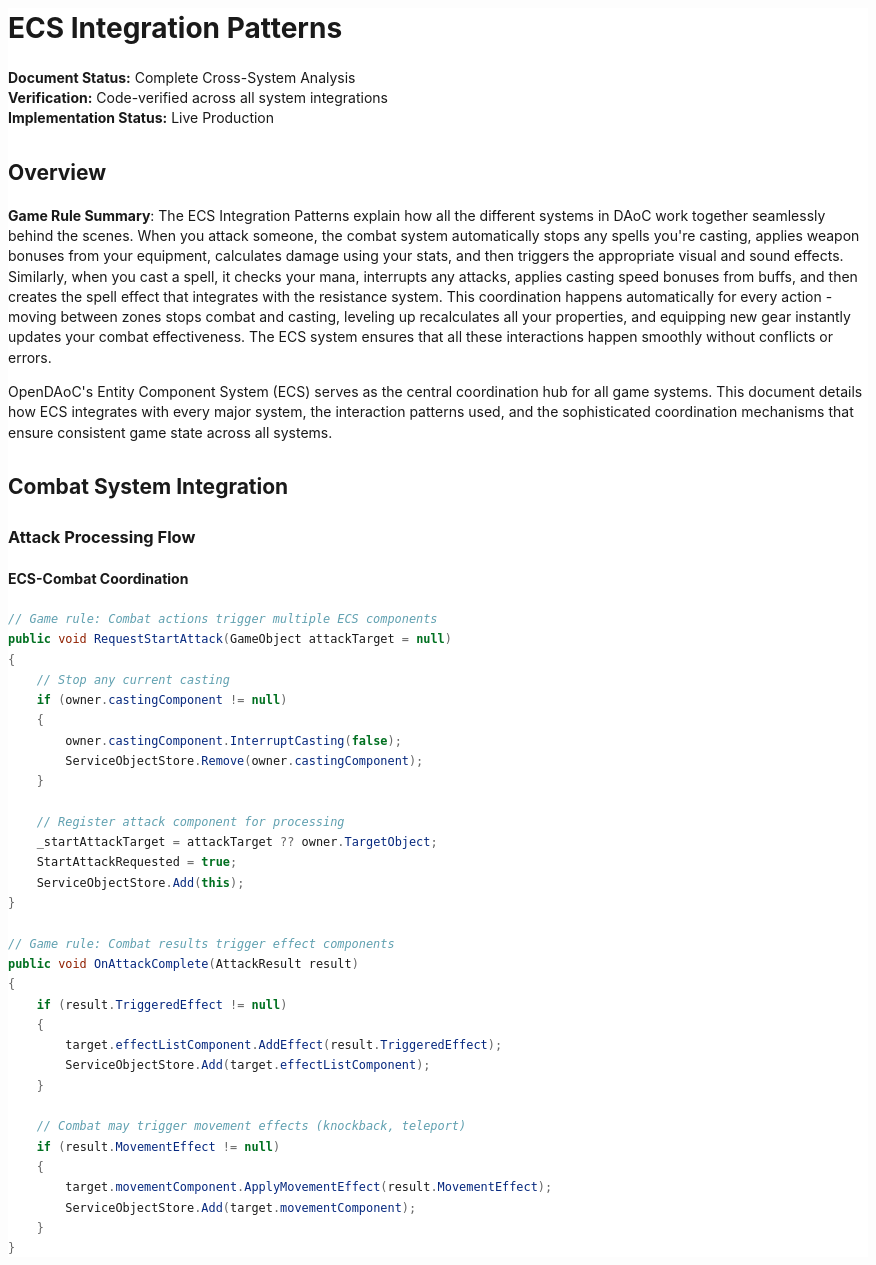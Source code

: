 # ECS Integration Patterns

**Document Status:** Complete Cross-System Analysis  
**Verification:** Code-verified across all system integrations  
**Implementation Status:** Live Production

## Overview

**Game Rule Summary**: The ECS Integration Patterns explain how all the different systems in DAoC work together seamlessly behind the scenes. When you attack someone, the combat system automatically stops any spells you're casting, applies weapon bonuses from your equipment, calculates damage using your stats, and then triggers the appropriate visual and sound effects. Similarly, when you cast a spell, it checks your mana, interrupts any attacks, applies casting speed bonuses from buffs, and then creates the spell effect that integrates with the resistance system. This coordination happens automatically for every action - moving between zones stops combat and casting, leveling up recalculates all your properties, and equipping new gear instantly updates your combat effectiveness. The ECS system ensures that all these interactions happen smoothly without conflicts or errors.

OpenDAoC's Entity Component System (ECS) serves as the central coordination hub for all game systems. This document details how ECS integrates with every major system, the interaction patterns used, and the sophisticated coordination mechanisms that ensure consistent game state across all systems.

## Combat System Integration

### Attack Processing Flow

#### ECS-Combat Coordination
```csharp
// Game rule: Combat actions trigger multiple ECS components
public void RequestStartAttack(GameObject attackTarget = null)
{
    // Stop any current casting
    if (owner.castingComponent != null)
    {
        owner.castingComponent.InterruptCasting(false);
        ServiceObjectStore.Remove(owner.castingComponent);
    }
    
    // Register attack component for processing
    _startAttackTarget = attackTarget ?? owner.TargetObject;
    StartAttackRequested = true;
    ServiceObjectStore.Add(this);
}

// Game rule: Combat results trigger effect components
public void OnAttackComplete(AttackResult result)
{
    if (result.TriggeredEffect != null)
    {
        target.effectListComponent.AddEffect(result.TriggeredEffect);
        ServiceObjectStore.Add(target.effectListComponent);
    }
    
    // Combat may trigger movement effects (knockback, teleport)
    if (result.MovementEffect != null)
    {
        target.movementComponent.ApplyMovementEffect(result.MovementEffect);
        ServiceObjectStore.Add(target.movementComponent);
    }
}
```
